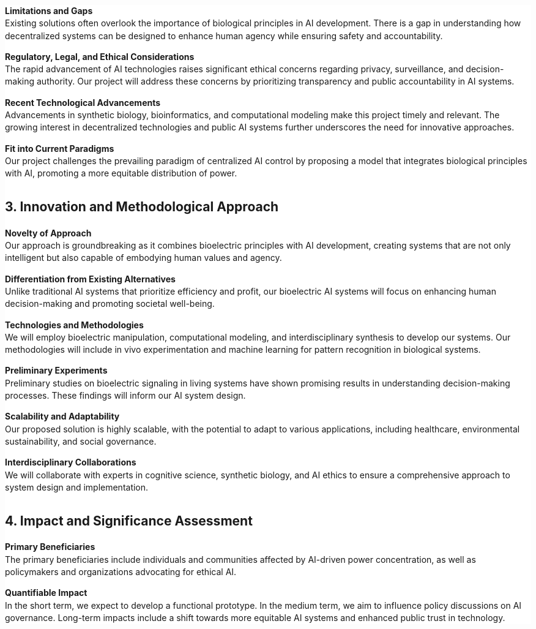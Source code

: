 **Limitations and Gaps**  
Existing solutions often overlook the importance of biological principles in AI development. There is a gap in understanding how decentralized systems can be designed to enhance human agency while ensuring safety and accountability.

**Regulatory, Legal, and Ethical Considerations**  
The rapid advancement of AI technologies raises significant ethical concerns regarding privacy, surveillance, and decision-making authority. Our project will address these concerns by prioritizing transparency and public accountability in AI systems.

**Recent Technological Advancements**  
Advancements in synthetic biology, bioinformatics, and computational modeling make this project timely and relevant. The growing interest in decentralized technologies and public AI systems further underscores the need for innovative approaches.

**Fit into Current Paradigms**  
Our project challenges the prevailing paradigm of centralized AI control by proposing a model that integrates biological principles with AI, promoting a more equitable distribution of power.

## 3. Innovation and Methodological Approach

**Novelty of Approach**  
Our approach is groundbreaking as it combines bioelectric principles with AI development, creating systems that are not only intelligent but also capable of embodying human values and agency.

**Differentiation from Existing Alternatives**  
Unlike traditional AI systems that prioritize efficiency and profit, our bioelectric AI systems will focus on enhancing human decision-making and promoting societal well-being.

**Technologies and Methodologies**  
We will employ bioelectric manipulation, computational modeling, and interdisciplinary synthesis to develop our systems. Our methodologies will include in vivo experimentation and machine learning for pattern recognition in biological systems.

**Preliminary Experiments**  
Preliminary studies on bioelectric signaling in living systems have shown promising results in understanding decision-making processes. These findings will inform our AI system design.

**Scalability and Adaptability**  
Our proposed solution is highly scalable, with the potential to adapt to various applications, including healthcare, environmental sustainability, and social governance.

**Interdisciplinary Collaborations**  
We will collaborate with experts in cognitive science, synthetic biology, and AI ethics to ensure a comprehensive approach to system design and implementation.

## 4. Impact and Significance Assessment

**Primary Beneficiaries**  
The primary beneficiaries include individuals and communities affected by AI-driven power concentration, as well as policymakers and organizations advocating for ethical AI.

**Quantifiable Impact**  
In the short term, we expect to develop a functional prototype. In the medium term, we aim to influence policy discussions on AI governance. Long-term impacts include a shift towards more equitable AI systems and enhanced public trust in technology.
